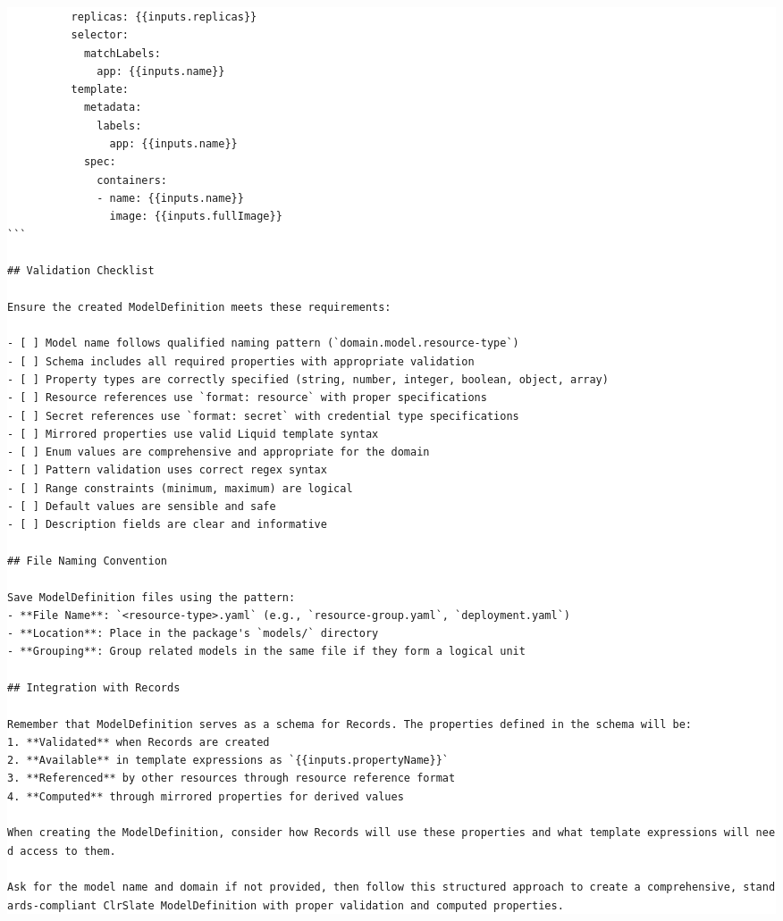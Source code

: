 ````prompt
          replicas: {{inputs.replicas}}
          selector:
            matchLabels:
              app: {{inputs.name}}
          template:
            metadata:
              labels:
                app: {{inputs.name}}
            spec:
              containers:
              - name: {{inputs.name}}
                image: {{inputs.fullImage}}
```

## Validation Checklist

Ensure the created ModelDefinition meets these requirements:

- [ ] Model name follows qualified naming pattern (`domain.model.resource-type`)
- [ ] Schema includes all required properties with appropriate validation
- [ ] Property types are correctly specified (string, number, integer, boolean, object, array)
- [ ] Resource references use `format: resource` with proper specifications
- [ ] Secret references use `format: secret` with credential type specifications
- [ ] Mirrored properties use valid Liquid template syntax
- [ ] Enum values are comprehensive and appropriate for the domain
- [ ] Pattern validation uses correct regex syntax
- [ ] Range constraints (minimum, maximum) are logical
- [ ] Default values are sensible and safe
- [ ] Description fields are clear and informative

## File Naming Convention

Save ModelDefinition files using the pattern:
- **File Name**: `<resource-type>.yaml` (e.g., `resource-group.yaml`, `deployment.yaml`)
- **Location**: Place in the package's `models/` directory
- **Grouping**: Group related models in the same file if they form a logical unit

## Integration with Records

Remember that ModelDefinition serves as a schema for Records. The properties defined in the schema will be:
1. **Validated** when Records are created
2. **Available** in template expressions as `{{inputs.propertyName}}`
3. **Referenced** by other resources through resource reference format
4. **Computed** through mirrored properties for derived values

When creating the ModelDefinition, consider how Records will use these properties and what template expressions will need access to them.

Ask for the model name and domain if not provided, then follow this structured approach to create a comprehensive, standards-compliant ClrSlate ModelDefinition with proper validation and computed properties.
````
